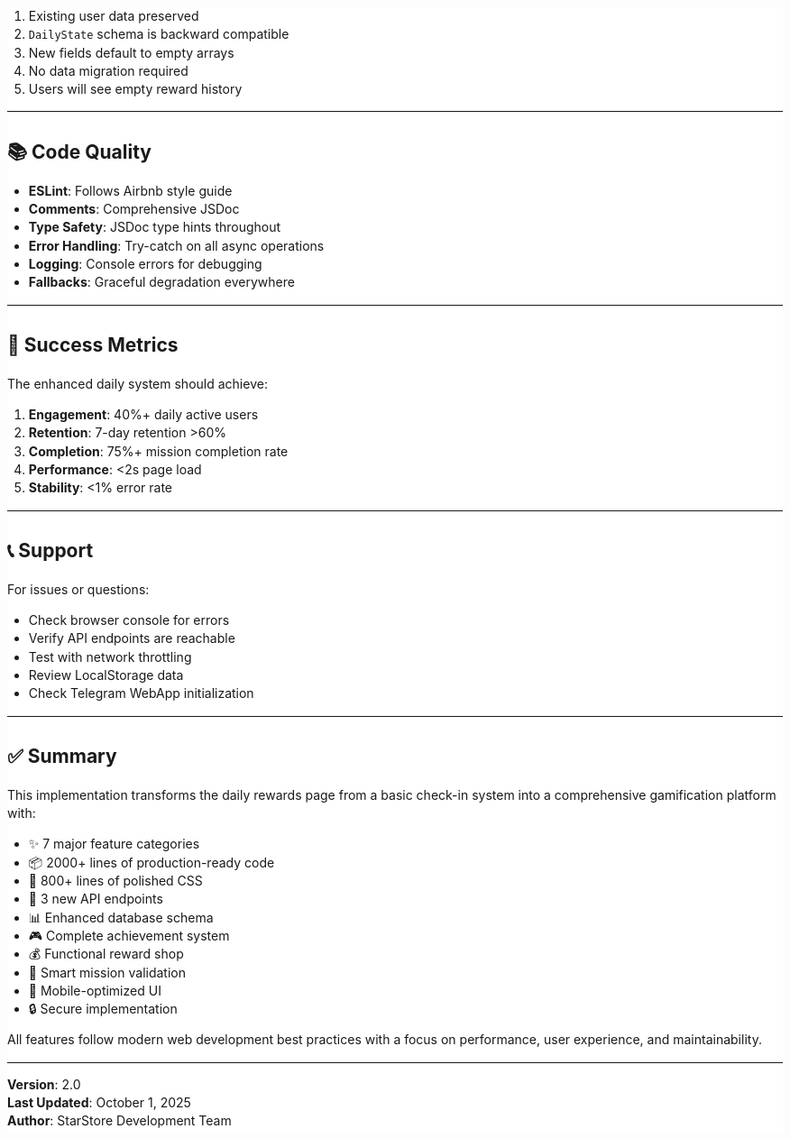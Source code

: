 1. Existing user data preserved
2. `DailyState` schema is backward compatible
3. New fields default to empty arrays
4. No data migration required
5. Users will see empty reward history

---

## 📚 Code Quality

- **ESLint**: Follows Airbnb style guide
- **Comments**: Comprehensive JSDoc
- **Type Safety**: JSDoc type hints throughout
- **Error Handling**: Try-catch on all async operations
- **Logging**: Console errors for debugging
- **Fallbacks**: Graceful degradation everywhere

---

## 🎯 Success Metrics

The enhanced daily system should achieve:

1. **Engagement**: 40%+ daily active users
2. **Retention**: 7-day retention >60%
3. **Completion**: 75%+ mission completion rate
4. **Performance**: <2s page load
5. **Stability**: <1% error rate

---

## 📞 Support

For issues or questions:
- Check browser console for errors
- Verify API endpoints are reachable
- Test with network throttling
- Review LocalStorage data
- Check Telegram WebApp initialization

---

## ✅ Summary

This implementation transforms the daily rewards page from a basic check-in system into a comprehensive gamification platform with:

- ✨ 7 major feature categories
- 📦 2000+ lines of production-ready code
- 🎨 800+ lines of polished CSS
- 🔧 3 new API endpoints
- 📊 Enhanced database schema
- 🎮 Complete achievement system
- 💰 Functional reward shop
- 🎯 Smart mission validation
- 📱 Mobile-optimized UI
- 🔒 Secure implementation

All features follow modern web development best practices with a focus on performance, user experience, and maintainability.

---

**Version**: 2.0  
**Last Updated**: October 1, 2025  
**Author**: StarStore Development Team
